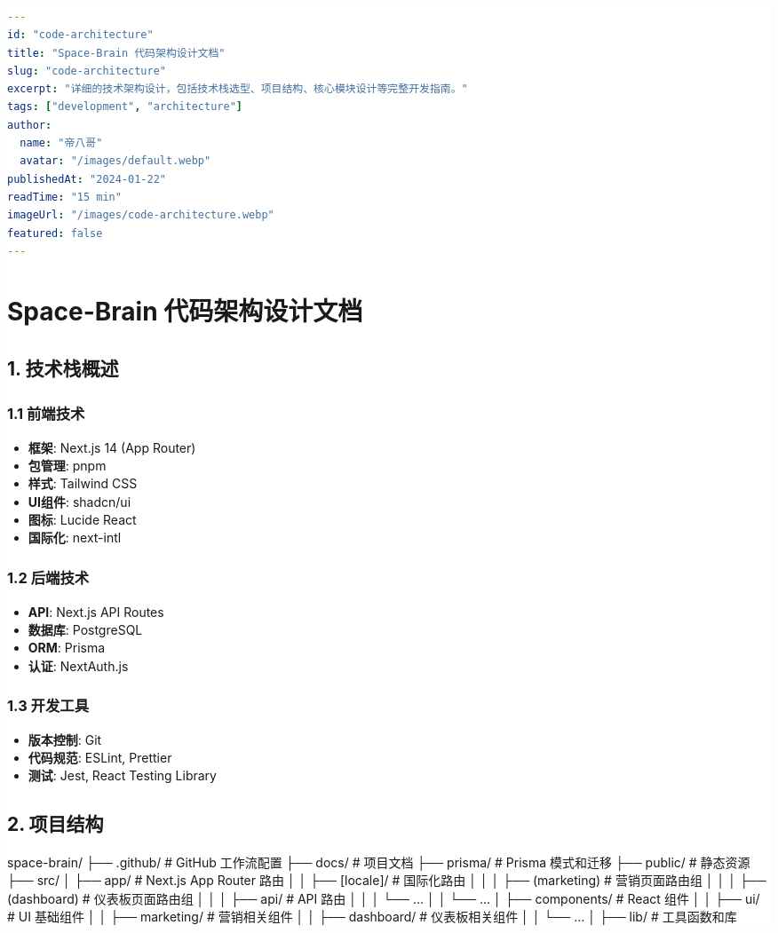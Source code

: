 ```yaml
---
id: "code-architecture"
title: "Space-Brain 代码架构设计文档"
slug: "code-architecture"
excerpt: "详细的技术架构设计，包括技术栈选型、项目结构、核心模块设计等完整开发指南。"
tags: ["development", "architecture"]
author:
  name: "帝八哥"
  avatar: "/images/default.webp"
publishedAt: "2024-01-22"
readTime: "15 min"
imageUrl: "/images/code-architecture.webp"
featured: false
---
```


# Space-Brain 代码架构设计文档

## 1. 技术栈概述

### 1.1 前端技术
- **框架**: Next.js 14 (App Router)
- **包管理**: pnpm
- **样式**: Tailwind CSS
- **UI组件**: shadcn/ui
- **图标**: Lucide React
- **国际化**: next-intl

### 1.2 后端技术
- **API**: Next.js API Routes
- **数据库**: PostgreSQL
- **ORM**: Prisma
- **认证**: NextAuth.js

### 1.3 开发工具
- **版本控制**: Git
- **代码规范**: ESLint, Prettier
- **测试**: Jest, React Testing Library

## 2. 项目结构 
space-brain/
├── .github/ # GitHub 工作流配置
├── docs/ # 项目文档
├── prisma/ # Prisma 模式和迁移
├── public/ # 静态资源
├── src/
│ ├── app/ # Next.js App Router 路由
│ │ ├── [locale]/ # 国际化路由
│ │ │ ├── (marketing) # 营销页面路由组
│ │ │ ├── (dashboard) # 仪表板页面路由组
│ │ │ ├── api/ # API 路由
│ │ │ └── ...
│ │ └── ...
│ ├── components/ # React 组件
│ │ ├── ui/ # UI 基础组件
│ │ ├── marketing/ # 营销相关组件
│ │ ├── dashboard/ # 仪表板相关组件
│ │ └── ...
│ ├── lib/ # 工具函数和库
